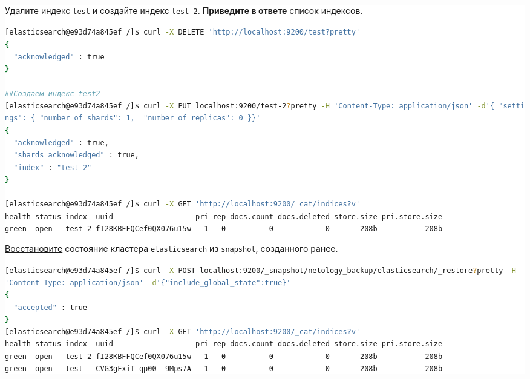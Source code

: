 Удалите индекс `test` и создайте индекс `test-2`. **Приведите в ответе** список индексов.
```bash
[elasticsearch@e93d74a845ef /]$ curl -X DELETE 'http://localhost:9200/test?pretty'
{
  "acknowledged" : true
}

##Создаем индекс test2
[elasticsearch@e93d74a845ef /]$ curl -X PUT localhost:9200/test-2?pretty -H 'Content-Type: application/json' -d'{ "settings": { "number_of_shards": 1,  "number_of_replicas": 0 }}'
{
  "acknowledged" : true,
  "shards_acknowledged" : true,
  "index" : "test-2"
}

[elasticsearch@e93d74a845ef /]$ curl -X GET 'http://localhost:9200/_cat/indices?v'
health status index  uuid                   pri rep docs.count docs.deleted store.size pri.store.size
green  open   test-2 fI28KBFFQCef0QX076u15w   1   0          0            0       208b           208b
```
[Восстановите](https://www.elastic.co/guide/en/elasticsearch/reference/current/snapshots-restore-snapshot.html) состояние
кластера `elasticsearch` из `snapshot`, созданного ранее. 
```bash
[elasticsearch@e93d74a845ef /]$ curl -X POST localhost:9200/_snapshot/netology_backup/elasticsearch/_restore?pretty -H 'Content-Type: application/json' -d'{"include_global_state":true}'
{
  "accepted" : true
}
[elasticsearch@e93d74a845ef /]$ curl -X GET 'http://localhost:9200/_cat/indices?v'
health status index  uuid                   pri rep docs.count docs.deleted store.size pri.store.size
green  open   test-2 fI28KBFFQCef0QX076u15w   1   0          0            0       208b           208b
green  open   test   CVG3gFxiT-qp00--9Mps7A   1   0          0            0       208b           208b
```
